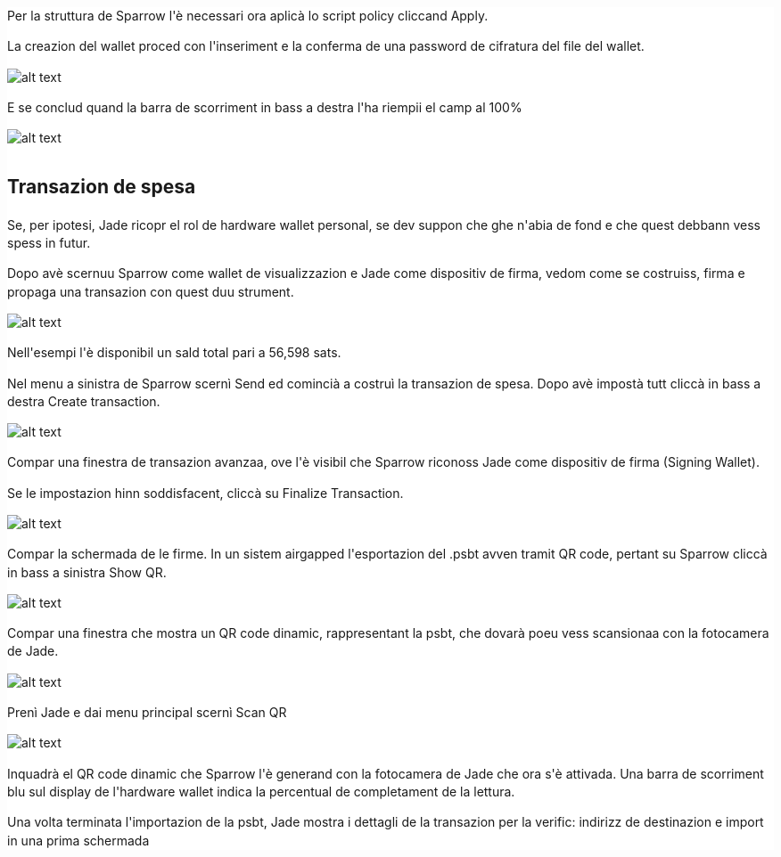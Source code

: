 Per la struttura de Sparrow l'è necessari ora aplicà lo script policy cliccand Apply.

La creazion del wallet proced con l'inseriment e la conferma de una password de cifratura del file del wallet.

![alt text](https://officinebitcoin.it/lezioni/jadespa/25.jpg)

E se conclud quand la barra de scorriment in bass a destra l'ha riempii el camp al 100%

![alt text](https://officinebitcoin.it/lezioni/jadespa/26.jpg)

## Transazion de spesa

Se, per ipotesi, Jade ricopr el rol de hardware wallet personal, se dev suppon che ghe n'abia de fond e che quest debbann vess spess in futur.

Dopo avè scernuu Sparrow come wallet de visualizzazion e Jade come dispositiv de firma, vedom come se costruiss, firma e propaga una transazion con quest duu strument.

![alt text](https://officinebitcoin.it/lezioni/jadespa/27.jpg)

Nell'esempi l'è disponibil un sald total pari a 56,598 sats.

Nel menu a sinistra de Sparrow scernì Send ed comincià a costruì la transazion de spesa. Dopo avè impostà tutt cliccà in bass a destra Create transaction.

![alt text](https://officinebitcoin.it/lezioni/jadespa/28.jpg)

Compar una finestra de transazion avanzaa, ove l'è visibil che Sparrow riconoss Jade come dispositiv de firma (Signing Wallet).

Se le impostazion hinn soddisfacent, cliccà su Finalize Transaction.

![alt text](https://officinebitcoin.it/lezioni/jadespa/29.jpg)

Compar la schermada de le firme. In un sistem airgapped l'esportazion del .psbt avven tramit QR code, pertant su Sparrow cliccà in bass a sinistra Show QR.

![alt text](https://officinebitcoin.it/lezioni/jadespa/30.jpg)

Compar una finestra che mostra un QR code dinamic, rappresentant la psbt, che dovarà poeu vess scansionaa con la fotocamera de Jade.

![alt text](https://officinebitcoin.it/lezioni/jadespa/31.jpg)

Prenì Jade e dai menu principal scernì Scan QR

![alt text](https://officinebitcoin.it/lezioni/jadespa/32.jpg)

Inquadrà el QR code dinamic che Sparrow l'è generand con la fotocamera de Jade che ora s'è attivada. Una barra de scorriment blu sul display de l'hardware wallet indica la percentual de completament de la lettura.

Una volta terminata l'importazion de la psbt, Jade mostra i dettagli de la transazion per la verific: indirizz de destinazion e import in una prima schermada
